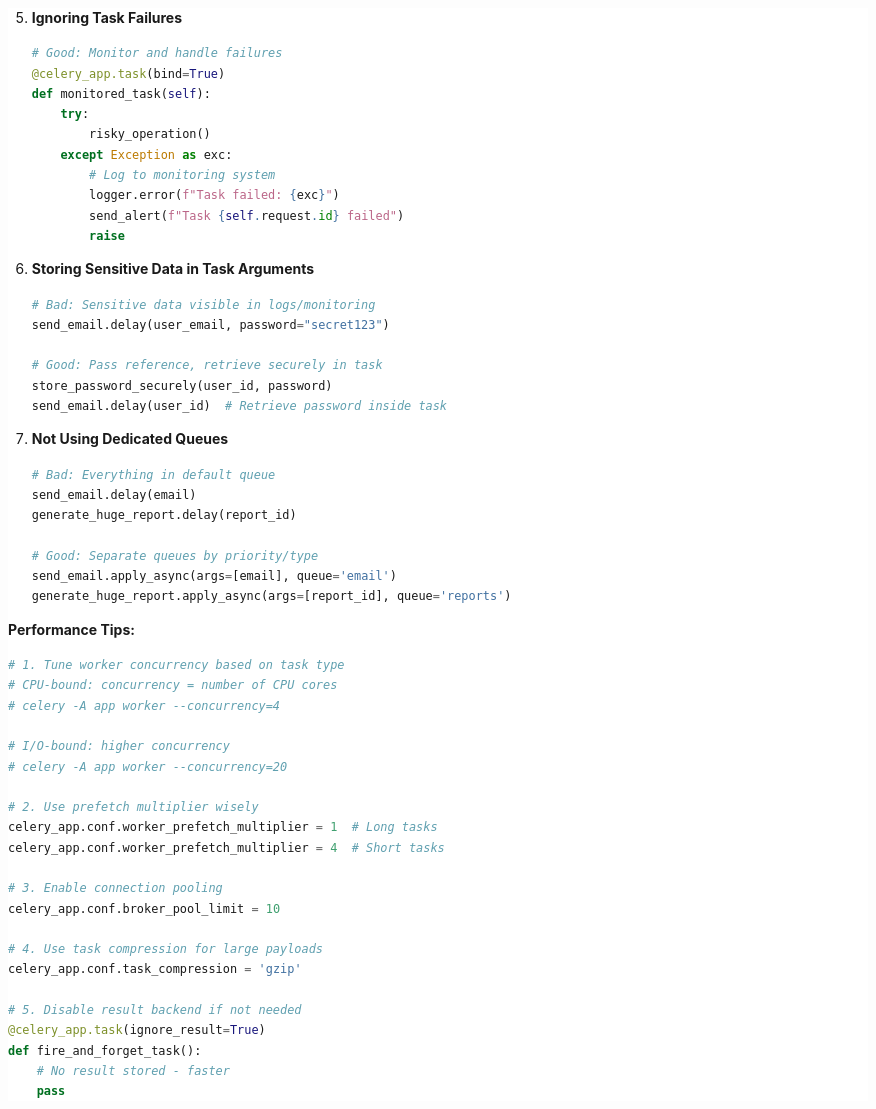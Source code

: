 5. **Ignoring Task Failures**

   ```python
   # Good: Monitor and handle failures
   @celery_app.task(bind=True)
   def monitored_task(self):
       try:
           risky_operation()
       except Exception as exc:
           # Log to monitoring system
           logger.error(f"Task failed: {exc}")
           send_alert(f"Task {self.request.id} failed")
           raise
   ```

6. **Storing Sensitive Data in Task Arguments**

   ```python
   # Bad: Sensitive data visible in logs/monitoring
   send_email.delay(user_email, password="secret123")

   # Good: Pass reference, retrieve securely in task
   store_password_securely(user_id, password)
   send_email.delay(user_id)  # Retrieve password inside task
   ```

7. **Not Using Dedicated Queues**

   ```python
   # Bad: Everything in default queue
   send_email.delay(email)
   generate_huge_report.delay(report_id)

   # Good: Separate queues by priority/type
   send_email.apply_async(args=[email], queue='email')
   generate_huge_report.apply_async(args=[report_id], queue='reports')
   ```

**Performance Tips:**

```python
# 1. Tune worker concurrency based on task type
# CPU-bound: concurrency = number of CPU cores
# celery -A app worker --concurrency=4

# I/O-bound: higher concurrency
# celery -A app worker --concurrency=20

# 2. Use prefetch multiplier wisely
celery_app.conf.worker_prefetch_multiplier = 1  # Long tasks
celery_app.conf.worker_prefetch_multiplier = 4  # Short tasks

# 3. Enable connection pooling
celery_app.conf.broker_pool_limit = 10

# 4. Use task compression for large payloads
celery_app.conf.task_compression = 'gzip'

# 5. Disable result backend if not needed
@celery_app.task(ignore_result=True)
def fire_and_forget_task():
    # No result stored - faster
    pass
```
